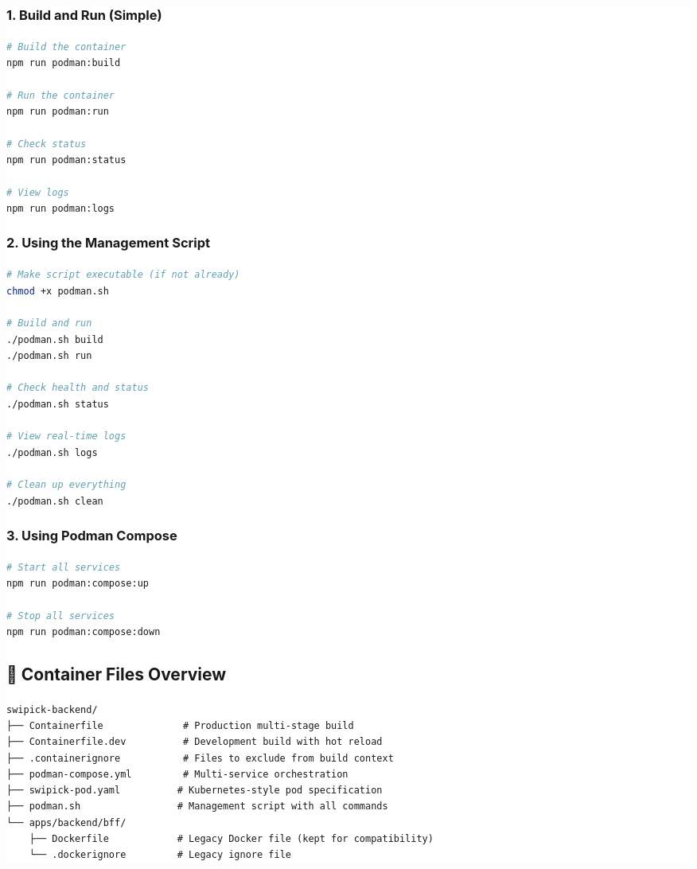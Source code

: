 ### 1. Build and Run (Simple)

```bash
# Build the container
npm run podman:build

# Run the container
npm run podman:run

# Check status
npm run podman:status

# View logs
npm run podman:logs
```

### 2. Using the Management Script

```bash
# Make script executable (if not already)
chmod +x podman.sh

# Build and run
./podman.sh build
./podman.sh run

# Check health and status
./podman.sh status

# View real-time logs
./podman.sh logs

# Clean up everything
./podman.sh clean
```

### 3. Using Podman Compose

```bash
# Start all services
npm run podman:compose:up

# Stop all services
npm run podman:compose:down
```

## 📁 Container Files Overview

```
swipick-backend/
├── Containerfile              # Production multi-stage build
├── Containerfile.dev          # Development build with hot reload
├── .containerignore           # Files to exclude from build context
├── podman-compose.yml         # Multi-service orchestration
├── swipick-pod.yaml          # Kubernetes-style pod specification
├── podman.sh                 # Management script with all commands
└── apps/backend/bff/
    ├── Dockerfile            # Legacy Docker file (kept for compatibility)
    └── .dockerignore         # Legacy ignore file
```
